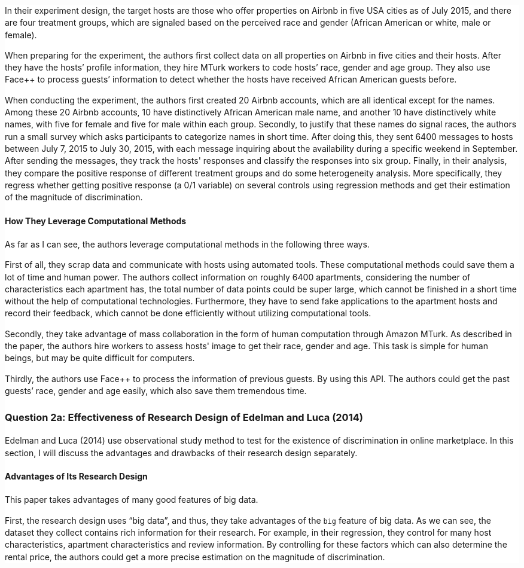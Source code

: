 In their experiment design, the target hosts are those who offer properties on Airbnb in five USA cities as of July 2015, and there are four treatment groups, which are signaled based on the perceived race and gender (African American or white, male or female).

When preparing for the experiment, the authors first collect data on all properties on Airbnb in five cities and their hosts. After they have the hosts’ profile information, they hire MTurk workers to code hosts’ race, gender and age group. They also use Face++ to process guests’ information to detect whether the hosts have received African American guests before.

When conducting the experiment, the authors first created 20 Airbnb accounts, which are all identical except for the names. Among these 20 Airbnb accounts, 10 have distinctively African American male name, and another 10 have distinctively white names, with five for female and five for male within each group. Secondly, to justify that these names do signal races, the authors run a small survey which asks participants to categorize names in short time. After doing this, they sent 6400 messages to hosts between July 7, 2015 to July 30, 2015, with each message inquiring about the availability during a specific weekend in September. After sending the messages, they track the hosts' responses and classify the responses into six group. Finally, in their analysis, they compare the positive response of different treatment groups and do some heterogeneity analysis. More specifically, they regress whether getting positive response (a 0/1 variable) on several controls using regression methods and get their estimation of the magnitude of discrimination.

#### How They Leverage Computational Methods
As far as I can see, the authors leverage computational methods in the following three ways.

First of all, they scrap data and communicate with hosts using automated tools. These computational methods could save them a lot of time and human power. The authors collect information on roughly 6400 apartments, considering the number of characteristics each apartment has, the total number of data points could be super large, which cannot be finished in a short time without the help of computational technologies. Furthermore, they have to send fake applications to the apartment hosts and record their feedback, which cannot be done efficiently without utilizing computational tools.

Secondly, they take advantage of mass collaboration in the form of human computation through Amazon MTurk. As described in the paper, the authors hire workers to assess hosts' image to get their race, gender and age. This task is simple for human beings, but may be quite difficult for computers.

Thirdly, the authors use Face++ to process the information of previous guests. By using this API. The authors could get the past guests’ race, gender and age easily, which also save them tremendous time.

### Question 2a: Effectiveness of Research Design of Edelman and Luca (2014)
Edelman and Luca (2014) use observational study method to test for the existence of discrimination in online marketplace. In this section, I will discuss the advantages and drawbacks of their research design separately.

#### Advantages of Its Research Design
This paper takes advantages of many good features of big data.

First, the research design uses “big data”, and thus, they take advantages of the `big` feature of big data. As we can see, the dataset they collect contains rich information for their research. For example, in their regression, they control for many host characteristics, apartment characteristics and review information. By controlling for these factors which can also determine the rental price, the authors could get a more precise estimation on the magnitude of discrimination.
